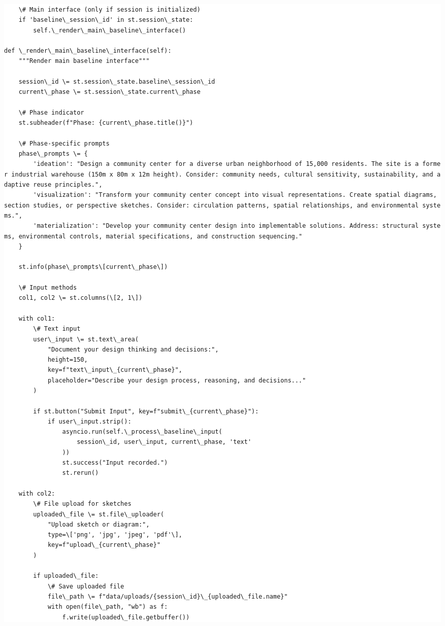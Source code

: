         \# Main interface (only if session is initialized)  
        if 'baseline\_session\_id' in st.session\_state:  
            self.\_render\_main\_baseline\_interface()  
      
    def \_render\_main\_baseline\_interface(self):  
        """Render main baseline interface"""  
          
        session\_id \= st.session\_state.baseline\_session\_id  
        current\_phase \= st.session\_state.current\_phase  
          
        \# Phase indicator  
        st.subheader(f"Phase: {current\_phase.title()}")  
          
        \# Phase-specific prompts  
        phase\_prompts \= {  
            'ideation': "Design a community center for a diverse urban neighborhood of 15,000 residents. The site is a former industrial warehouse (150m x 80m x 12m height). Consider: community needs, cultural sensitivity, sustainability, and adaptive reuse principles.",  
            'visualization': "Transform your community center concept into visual representations. Create spatial diagrams, section studies, or perspective sketches. Consider: circulation patterns, spatial relationships, and environmental systems.",  
            'materialization': "Develop your community center design into implementable solutions. Address: structural systems, environmental controls, material specifications, and construction sequencing."  
        }  
          
        st.info(phase\_prompts\[current\_phase\])  
          
        \# Input methods  
        col1, col2 \= st.columns(\[2, 1\])  
          
        with col1:  
            \# Text input  
            user\_input \= st.text\_area(  
                "Document your design thinking and decisions:",  
                height=150,  
                key=f"text\_input\_{current\_phase}",  
                placeholder="Describe your design process, reasoning, and decisions..."  
            )  
              
            if st.button("Submit Input", key=f"submit\_{current\_phase}"):  
                if user\_input.strip():  
                    asyncio.run(self.\_process\_baseline\_input(  
                        session\_id, user\_input, current\_phase, 'text'  
                    ))  
                    st.success("Input recorded.")  
                    st.rerun()  
          
        with col2:  
            \# File upload for sketches  
            uploaded\_file \= st.file\_uploader(  
                "Upload sketch or diagram:",  
                type=\['png', 'jpg', 'jpeg', 'pdf'\],  
                key=f"upload\_{current\_phase}"  
            )  
              
            if uploaded\_file:  
                \# Save uploaded file  
                file\_path \= f"data/uploads/{session\_id}\_{uploaded\_file.name}"  
                with open(file\_path, "wb") as f:  
                    f.write(uploaded\_file.getbuffer())  
                  